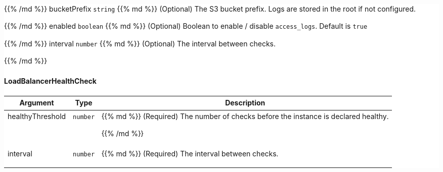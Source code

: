 {{% /md %}}</td>
        </tr>
        <tr>
            <td class="align-top">bucket<wbr>Prefix</td>
            <td class="align-top"><code>string</code></td>
            <td class="align-top">{{% md %}}
(Optional) The S3 bucket prefix. Logs are stored in the root if not configured.

{{% /md %}}</td>
        </tr>
        <tr>
            <td class="align-top">enabled</td>
            <td class="align-top"><code>boolean</code></td>
            <td class="align-top">{{% md %}}
(Optional) Boolean to enable / disable `access_logs`. Default is `true`

{{% /md %}}</td>
        </tr>
        <tr>
            <td class="align-top">interval</td>
            <td class="align-top"><code>number</code></td>
            <td class="align-top">{{% md %}}
(Optional) The interval between checks.

{{% /md %}}</td>
        </tr>
    </tbody>
</table>

#### LoadBalancerHealthCheck

<table class="ml-6">
    <thead>
        <tr>
            <th>Argument</th>
            <th>Type</th>
            <th>Description</th>
        </tr>
    </thead>
    <tbody>
        <tr>
            <td class="align-top">healthy<wbr>Threshold</td>
            <td class="align-top"><code>number</code></td>
            <td class="align-top">{{% md %}}
(Required) The number of checks before the instance is declared healthy.

{{% /md %}}</td>
        </tr>
        <tr>
            <td class="align-top">interval</td>
            <td class="align-top"><code>number</code></td>
            <td class="align-top">{{% md %}}
(Required) The interval between checks.
